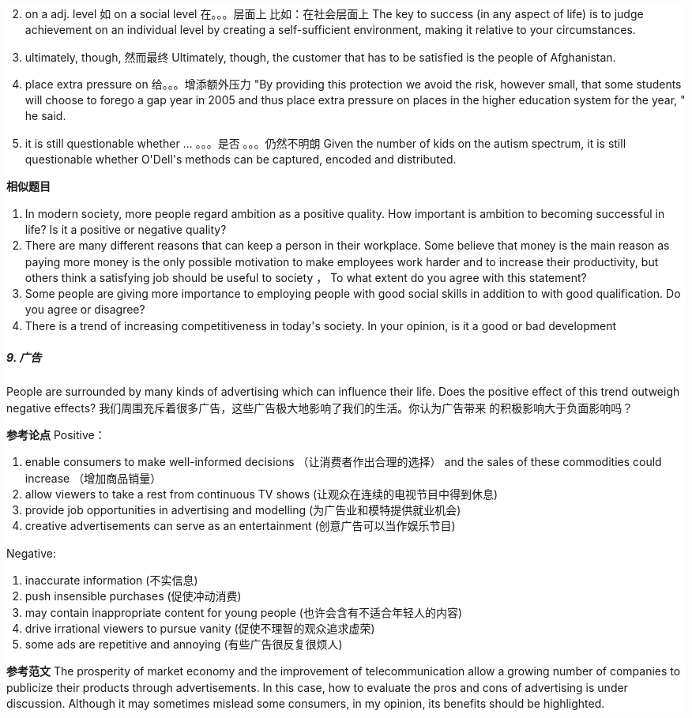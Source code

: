 2. on a adj. level 如 on a social level 在。。。层面上 比如：在社会层面上
The key to success (in any aspect of life) is to judge achievement on an individual level by creating a self-sufficient environment, making it relative to your circumstances.

3. ultimately, though, 然而最终
Ultimately, though, the customer that has to be satisfied is the people of Afghanistan.

4. place extra pressure on 给。。。增添额外压力
"By providing this protection we avoid the risk, however small, that some students will choose to forego a gap year in 2005 and thus place extra pressure on places in the higher education system for the year, " he said.

5. it is still questionable whether … 。。。是否 。。。仍然不明朗
Given the number of kids on the autism spectrum, it is still questionable whether O'Dell's methods can be captured, encoded and distributed.

**相似题目**
1. In modern society, more people regard ambition as a positive quality. How important is ambition to becoming successful in life? Is it a positive or negative quality?
2. There are many different reasons that can keep a person in their workplace. Some believe that money is the main reason as paying more money is the only possible motivation to make employees work harder and to increase their productivity, but others think a satisfying job should be useful to society ， To what extent do you agree with this statement?
3. Some people are giving more importance to employing people with good social skills in addition to with good qualification. Do you agree or disagree?
4. There is a trend of increasing competitiveness in today's society. In your opinion, is it a good or bad development

##### 9. 广告
People are surrounded by many kinds of advertising which can influence their life. Does the positive effect of this trend outweigh negative effects?
我们周围充斥着很多广告，这些广告极大地影响了我们的生活。你认为广告带来
的积极影响大于负面影响吗？

**参考论点**
Positive：
1. enable consumers to make well-informed decisions （让消费者作出合理的选择）
and the sales of these commodities could increase （增加商品销量）
2. allow viewers to take a rest from continuous TV shows (让观众在连续的电视节目中得到休息)
3. provide job opportunities in advertising and modelling (为广告业和模特提供就业机会)
4. creative advertisements can serve as an entertainment (创意广告可以当作娱乐节目)

Negative:
1. inaccurate information (不实信息)
2. push insensible purchases (促使冲动消费)
3. may contain inappropriate content for young people (也许会含有不适合年轻人的内容)
4. drive irrational viewers to pursue vanity (促使不理智的观众追求虚荣)
5. some ads are repetitive and annoying (有些广告很反复很烦人)

**参考范文**
The prosperity of market economy and the improvement of telecommunication allow a growing number of companies to publicize their products through advertisements. In this case, how to evaluate the pros and cons of advertising is under discussion. Although it may sometimes mislead some consumers, in my opinion, its benefits should be highlighted.
